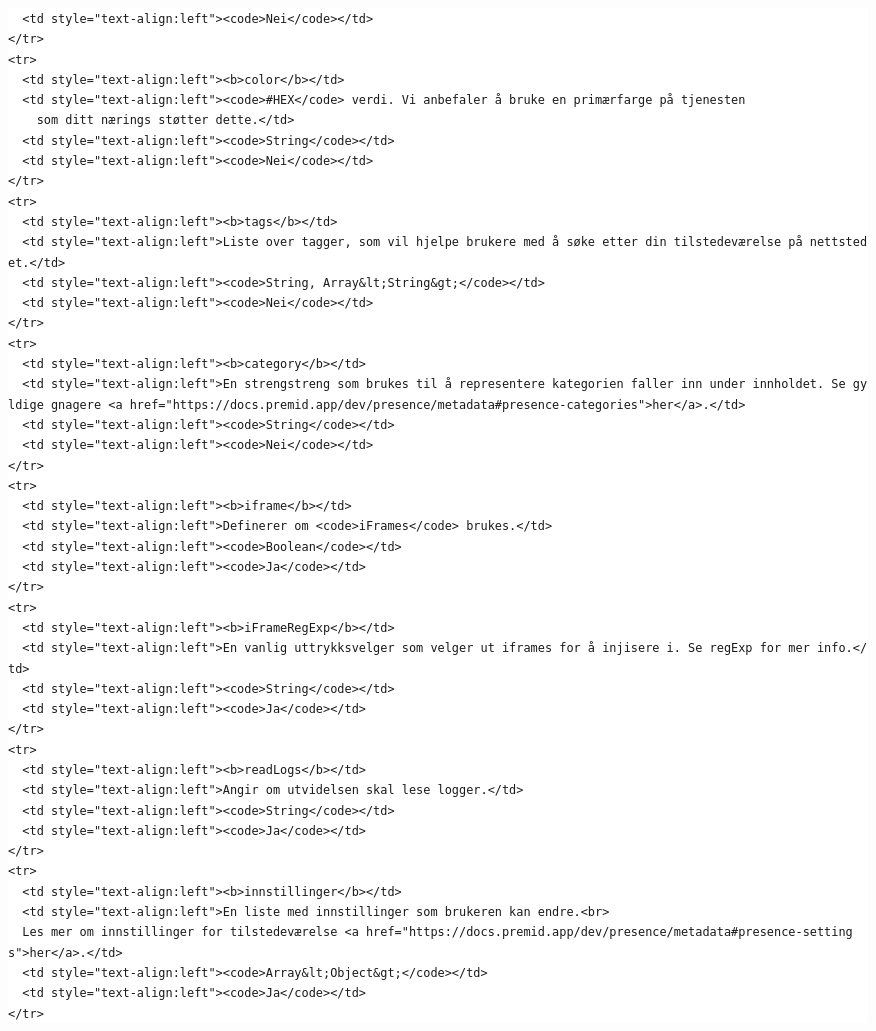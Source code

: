       <td style="text-align:left"><code>Nei</code></td>
    </tr>
    <tr>
      <td style="text-align:left"><b>color</b></td>
      <td style="text-align:left"><code>#HEX</code> verdi. Vi anbefaler å bruke en primærfarge på tjenesten
        som ditt nærings støtter dette.</td>
      <td style="text-align:left"><code>String</code></td>
      <td style="text-align:left"><code>Nei</code></td>
    </tr>
    <tr>
      <td style="text-align:left"><b>tags</b></td>
      <td style="text-align:left">Liste over tagger, som vil hjelpe brukere med å søke etter din tilstedeværelse på nettstedet.</td>
      <td style="text-align:left"><code>String, Array&lt;String&gt;</code></td>
      <td style="text-align:left"><code>Nei</code></td>
    </tr>
    <tr>
      <td style="text-align:left"><b>category</b></td>
      <td style="text-align:left">En strengstreng som brukes til å representere kategorien faller inn under innholdet. Se gyldige gnagere <a href="https://docs.premid.app/dev/presence/metadata#presence-categories">her</a>.</td>
      <td style="text-align:left"><code>String</code></td>
      <td style="text-align:left"><code>Nei</code></td>
    </tr>
    <tr>
      <td style="text-align:left"><b>iframe</b></td>
      <td style="text-align:left">Definerer om <code>iFrames</code> brukes.</td>
      <td style="text-align:left"><code>Boolean</code></td>
      <td style="text-align:left"><code>Ja</code></td>
    </tr>
    <tr>
      <td style="text-align:left"><b>iFrameRegExp</b></td>
      <td style="text-align:left">En vanlig uttrykksvelger som velger ut iframes for å injisere i. Se regExp for mer info.</td>
      <td style="text-align:left"><code>String</code></td>
      <td style="text-align:left"><code>Ja</code></td>
    </tr>
    <tr>
      <td style="text-align:left"><b>readLogs</b></td>
      <td style="text-align:left">Angir om utvidelsen skal lese logger.</td>
      <td style="text-align:left"><code>String</code></td>
      <td style="text-align:left"><code>Ja</code></td>
    </tr>
    <tr>
      <td style="text-align:left"><b>innstillinger</b></td>
      <td style="text-align:left">En liste med innstillinger som brukeren kan endre.<br>
      Les mer om innstillinger for tilstedeværelse <a href="https://docs.premid.app/dev/presence/metadata#presence-settings">her</a>.</td>
      <td style="text-align:left"><code>Array&lt;Object&gt;</code></td>
      <td style="text-align:left"><code>Ja</code></td>
    </tr>
  </tbody>
</table>
